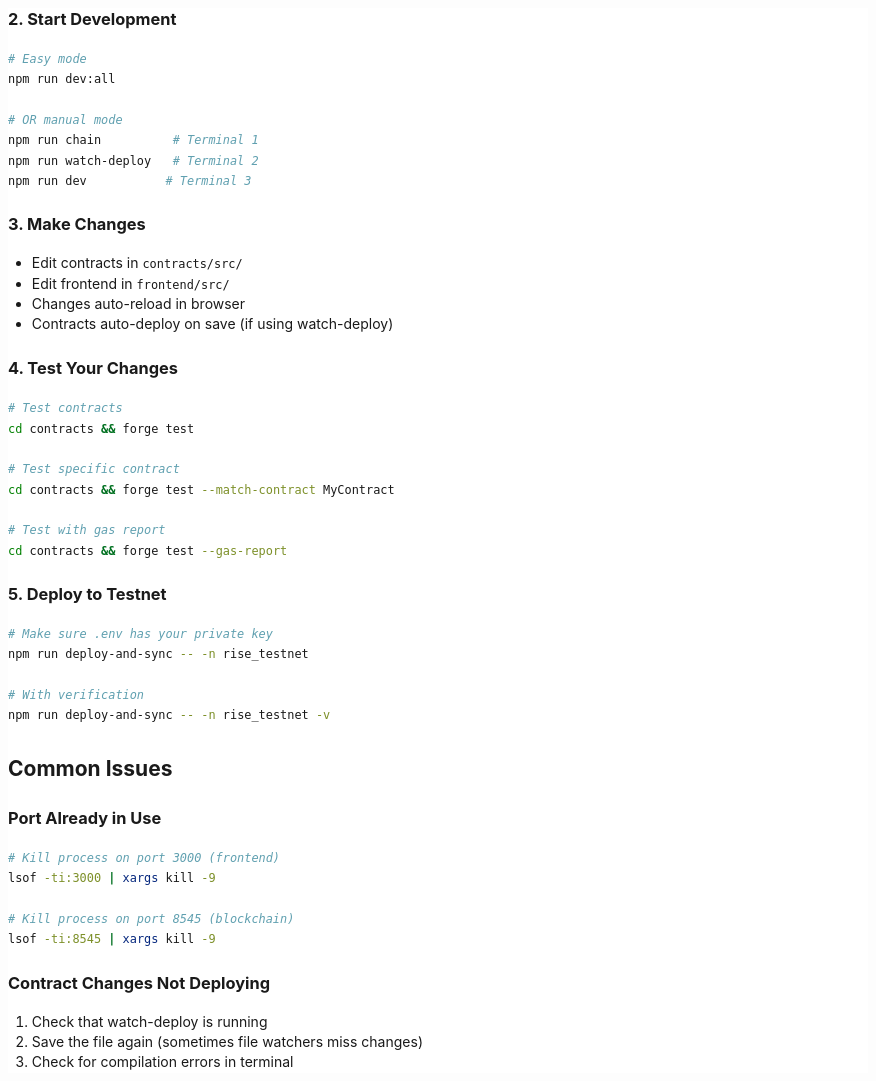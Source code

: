 ### 2. Start Development
```bash
# Easy mode
npm run dev:all

# OR manual mode
npm run chain          # Terminal 1
npm run watch-deploy   # Terminal 2
npm run dev           # Terminal 3
```

### 3. Make Changes
- Edit contracts in `contracts/src/`
- Edit frontend in `frontend/src/`
- Changes auto-reload in browser
- Contracts auto-deploy on save (if using watch-deploy)

### 4. Test Your Changes
```bash
# Test contracts
cd contracts && forge test

# Test specific contract
cd contracts && forge test --match-contract MyContract

# Test with gas report
cd contracts && forge test --gas-report
```

### 5. Deploy to Testnet
```bash
# Make sure .env has your private key
npm run deploy-and-sync -- -n rise_testnet

# With verification
npm run deploy-and-sync -- -n rise_testnet -v
```

## Common Issues

### Port Already in Use
```bash
# Kill process on port 3000 (frontend)
lsof -ti:3000 | xargs kill -9

# Kill process on port 8545 (blockchain)
lsof -ti:8545 | xargs kill -9
```

### Contract Changes Not Deploying
1. Check that watch-deploy is running
2. Save the file again (sometimes file watchers miss changes)
3. Check for compilation errors in terminal
